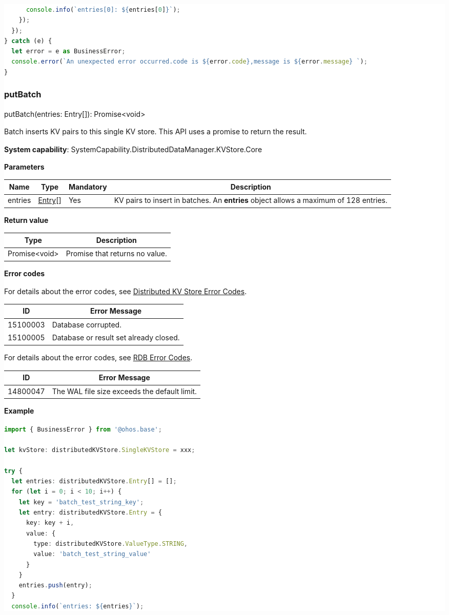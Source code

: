 ```ts
      console.info(`entries[0]: ${entries[0]}`);
    });
  });
} catch (e) {
  let error = e as BusinessError;
  console.error(`An unexpected error occurred.code is ${error.code},message is ${error.message} `);
}
```

### putBatch

putBatch(entries: Entry[]): Promise&lt;void&gt;

Batch inserts KV pairs to this single KV store. This API uses a promise to return the result.

**System capability**: SystemCapability.DistributedDataManager.KVStore.Core

**Parameters**

| Name | Type         | Mandatory| Description                    |
| ------- | ----------------- | ---- | ------------------------ |
| entries | [Entry](#entry)[] | Yes  | KV pairs to insert in batches. An **entries** object allows a maximum of 128 entries.|

**Return value**

| Type               | Description                     |
| ------------------- | ------------------------- |
| Promise&lt;void&gt; | Promise that returns no value.|

**Error codes**

For details about the error codes, see [Distributed KV Store Error Codes](../errorcodes/errorcode-distributedKVStore.md).

| ID| **Error Message**                            |
| ------------ | ---------------------------------------- |
| 15100003     | Database corrupted.                      |
| 15100005     | Database or result set already closed.   |

For details about the error codes, see [RDB Error Codes](../errorcodes/errorcode-data-rdb.md).

| ID| **Error Message**                                |
| ------------ | -------------------------------------------- |
| 14800047     | The WAL file size exceeds the default limit. |

**Example**

```ts
import { BusinessError } from '@ohos.base';

let kvStore: distributedKVStore.SingleKVStore = xxx;

try {
  let entries: distributedKVStore.Entry[] = [];
  for (let i = 0; i < 10; i++) {
    let key = 'batch_test_string_key';
    let entry: distributedKVStore.Entry = {
      key: key + i,
      value: {
        type: distributedKVStore.ValueType.STRING,
        value: 'batch_test_string_value'
      }
    }
    entries.push(entry);
  }
  console.info(`entries: ${entries}`);
```